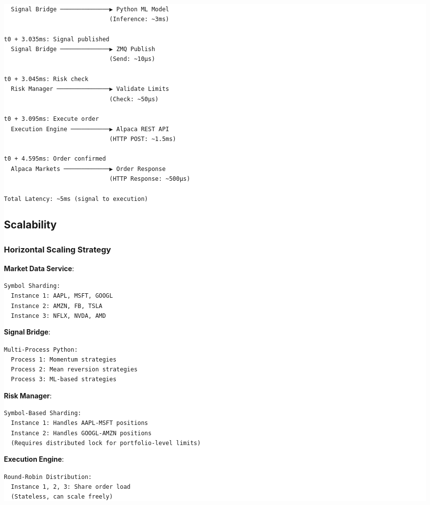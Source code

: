 ```
  Signal Bridge ──────────────▶ Python ML Model
                              (Inference: ~3ms)

t0 + 3.035ms: Signal published
  Signal Bridge ──────────────▶ ZMQ Publish
                              (Send: ~10μs)

t0 + 3.045ms: Risk check
  Risk Manager ───────────────▶ Validate Limits
                              (Check: ~50μs)

t0 + 3.095ms: Execute order
  Execution Engine ───────────▶ Alpaca REST API
                              (HTTP POST: ~1.5ms)

t0 + 4.595ms: Order confirmed
  Alpaca Markets ─────────────▶ Order Response
                              (HTTP Response: ~500μs)

Total Latency: ~5ms (signal to execution)
```

## Scalability

### Horizontal Scaling Strategy

**Market Data Service**:
```
Symbol Sharding:
  Instance 1: AAPL, MSFT, GOOGL
  Instance 2: AMZN, FB, TSLA
  Instance 3: NFLX, NVDA, AMD
```

**Signal Bridge**:
```
Multi-Process Python:
  Process 1: Momentum strategies
  Process 2: Mean reversion strategies
  Process 3: ML-based strategies
```

**Risk Manager**:
```
Symbol-Based Sharding:
  Instance 1: Handles AAPL-MSFT positions
  Instance 2: Handles GOOGL-AMZN positions
  (Requires distributed lock for portfolio-level limits)
```

**Execution Engine**:
```
Round-Robin Distribution:
  Instance 1, 2, 3: Share order load
  (Stateless, can scale freely)
```
